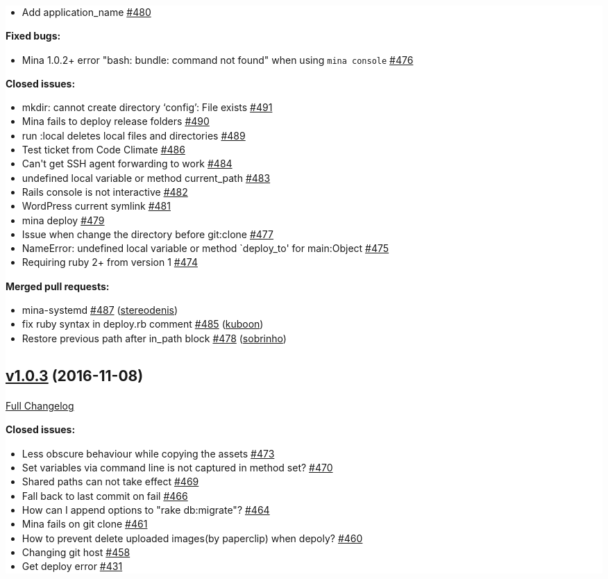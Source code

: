 - Add application\_name [\#480](https://github.com/mina-deploy/mina/issues/480)

**Fixed bugs:**

- Mina 1.0.2+ error "bash: bundle: command not found" when using `mina console` [\#476](https://github.com/mina-deploy/mina/issues/476)

**Closed issues:**

- mkdir: cannot create directory ‘config’: File exists [\#491](https://github.com/mina-deploy/mina/issues/491)
- Mina fails to deploy release folders [\#490](https://github.com/mina-deploy/mina/issues/490)
- run :local deletes local files and directories [\#489](https://github.com/mina-deploy/mina/issues/489)
- Test ticket from Code Climate [\#486](https://github.com/mina-deploy/mina/issues/486)
- Can't get SSH agent forwarding to work [\#484](https://github.com/mina-deploy/mina/issues/484)
- undefined local variable or method current\_path [\#483](https://github.com/mina-deploy/mina/issues/483)
- Rails console is not interactive [\#482](https://github.com/mina-deploy/mina/issues/482)
- WordPress current symlink [\#481](https://github.com/mina-deploy/mina/issues/481)
- mina deploy [\#479](https://github.com/mina-deploy/mina/issues/479)
- Issue when change the directory before git:clone [\#477](https://github.com/mina-deploy/mina/issues/477)
- NameError: undefined local variable or method `deploy\_to' for main:Object [\#475](https://github.com/mina-deploy/mina/issues/475)
- Requiring ruby 2+ from version 1 [\#474](https://github.com/mina-deploy/mina/issues/474)

**Merged pull requests:**

- mina-systemd [\#487](https://github.com/mina-deploy/mina/pull/487) ([stereodenis](https://github.com/stereodenis))
- fix ruby syntax in deploy.rb comment [\#485](https://github.com/mina-deploy/mina/pull/485) ([kuboon](https://github.com/kuboon))
- Restore previous path after in\_path block [\#478](https://github.com/mina-deploy/mina/pull/478) ([sobrinho](https://github.com/sobrinho))

## [v1.0.3](https://github.com/mina-deploy/mina/tree/v1.0.3) (2016-11-08)

[Full Changelog](https://github.com/mina-deploy/mina/compare/v1.0.2...v1.0.3)

**Closed issues:**

- Less obscure behaviour while copying the assets [\#473](https://github.com/mina-deploy/mina/issues/473)
- Set variables via command line is not captured in method set? [\#470](https://github.com/mina-deploy/mina/issues/470)
- Shared paths can not take effect [\#469](https://github.com/mina-deploy/mina/issues/469)
- Fall back to last commit on fail [\#466](https://github.com/mina-deploy/mina/issues/466)
- How can I append options to "rake db:migrate"? [\#464](https://github.com/mina-deploy/mina/issues/464)
- Mina fails on git clone [\#461](https://github.com/mina-deploy/mina/issues/461)
- How to prevent delete uploaded images\(by paperclip\) when depoly? [\#460](https://github.com/mina-deploy/mina/issues/460)
- Changing git host [\#458](https://github.com/mina-deploy/mina/issues/458)
- Get deploy error [\#431](https://github.com/mina-deploy/mina/issues/431)
